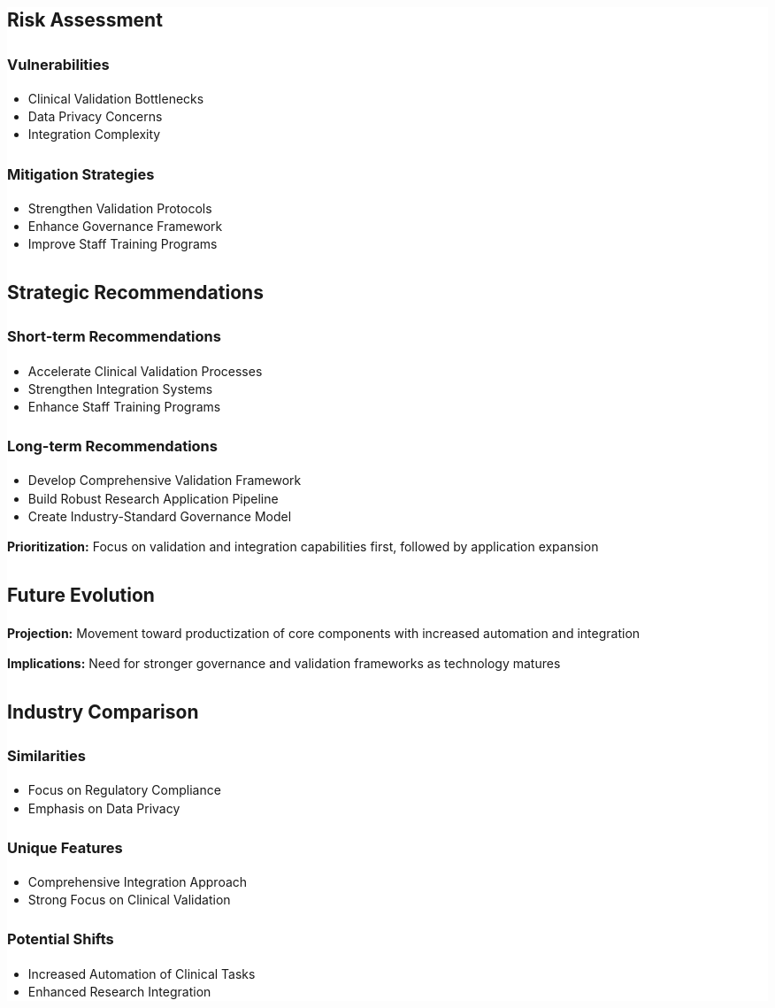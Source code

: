 ## Risk Assessment

### Vulnerabilities
- Clinical Validation Bottlenecks
- Data Privacy Concerns
- Integration Complexity

### Mitigation Strategies
- Strengthen Validation Protocols
- Enhance Governance Framework
- Improve Staff Training Programs

## Strategic Recommendations

### Short-term Recommendations
- Accelerate Clinical Validation Processes
- Strengthen Integration Systems
- Enhance Staff Training Programs

### Long-term Recommendations
- Develop Comprehensive Validation Framework
- Build Robust Research Application Pipeline
- Create Industry-Standard Governance Model

**Prioritization:** Focus on validation and integration capabilities first, followed by application expansion

## Future Evolution

**Projection:** Movement toward productization of core components with increased automation and integration

**Implications:** Need for stronger governance and validation frameworks as technology matures

## Industry Comparison

### Similarities
- Focus on Regulatory Compliance
- Emphasis on Data Privacy

### Unique Features
- Comprehensive Integration Approach
- Strong Focus on Clinical Validation

### Potential Shifts
- Increased Automation of Clinical Tasks
- Enhanced Research Integration
